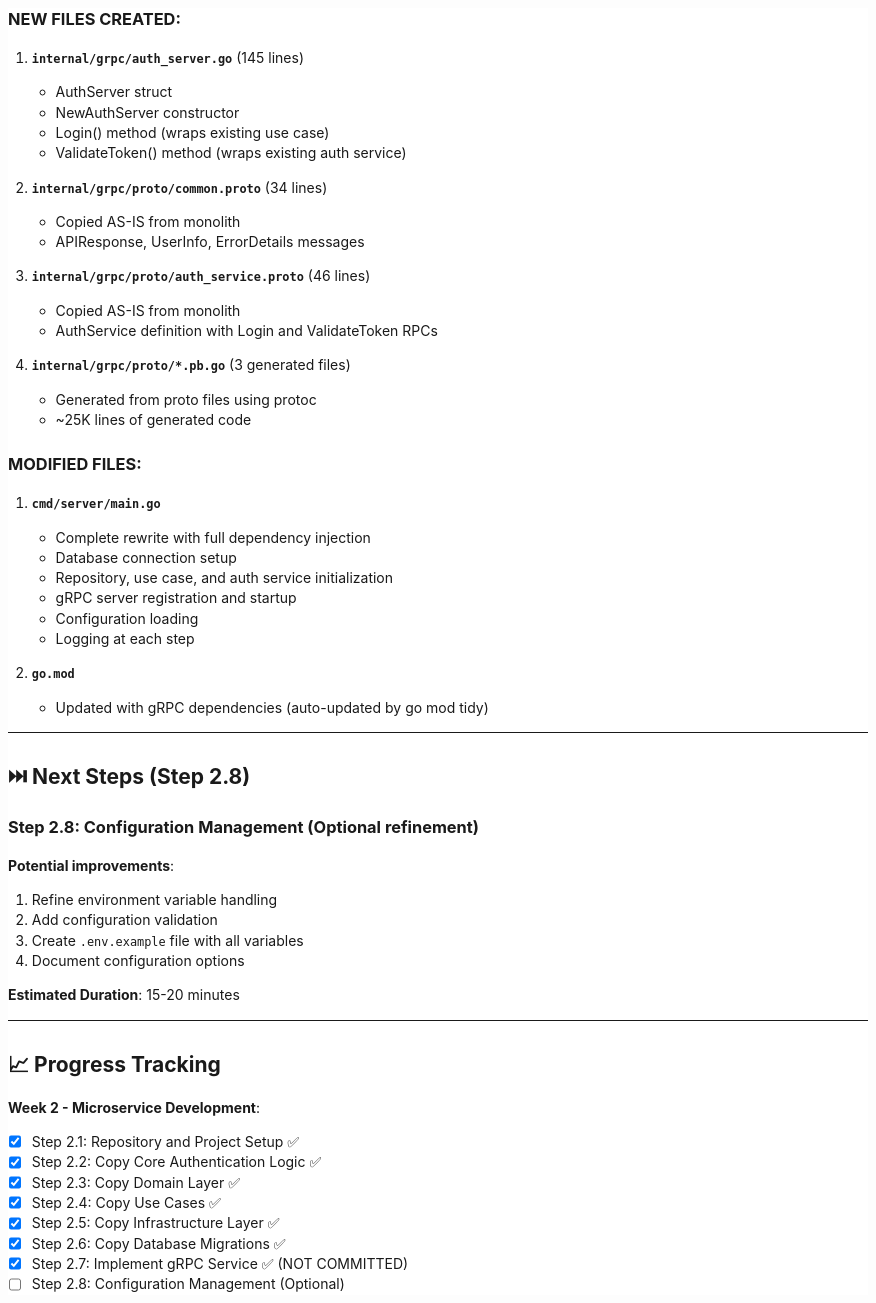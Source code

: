 ### NEW FILES CREATED:

1. **`internal/grpc/auth_server.go`** (145 lines)
   - AuthServer struct
   - NewAuthServer constructor
   - Login() method (wraps existing use case)
   - ValidateToken() method (wraps existing auth service)

2. **`internal/grpc/proto/common.proto`** (34 lines)
   - Copied AS-IS from monolith
   - APIResponse, UserInfo, ErrorDetails messages

3. **`internal/grpc/proto/auth_service.proto`** (46 lines)
   - Copied AS-IS from monolith
   - AuthService definition with Login and ValidateToken RPCs

4. **`internal/grpc/proto/*.pb.go`** (3 generated files)
   - Generated from proto files using protoc
   - ~25K lines of generated code

### MODIFIED FILES:

1. **`cmd/server/main.go`**
   - Complete rewrite with full dependency injection
   - Database connection setup
   - Repository, use case, and auth service initialization
   - gRPC server registration and startup
   - Configuration loading
   - Logging at each step

2. **`go.mod`**
   - Updated with gRPC dependencies (auto-updated by go mod tidy)

---

## ⏭️ Next Steps (Step 2.8)

### **Step 2.8: Configuration Management** (Optional refinement)

**Potential improvements**:
1. Refine environment variable handling
2. Add configuration validation
3. Create `.env.example` file with all variables
4. Document configuration options

**Estimated Duration**: 15-20 minutes

---

## 📈 Progress Tracking

**Week 2 - Microservice Development**:
- [x] Step 2.1: Repository and Project Setup ✅
- [x] Step 2.2: Copy Core Authentication Logic ✅
- [x] Step 2.3: Copy Domain Layer ✅
- [x] Step 2.4: Copy Use Cases ✅
- [x] Step 2.5: Copy Infrastructure Layer ✅
- [x] Step 2.6: Copy Database Migrations ✅
- [x] Step 2.7: Implement gRPC Service ✅ (NOT COMMITTED)
- [ ] Step 2.8: Configuration Management (Optional)

